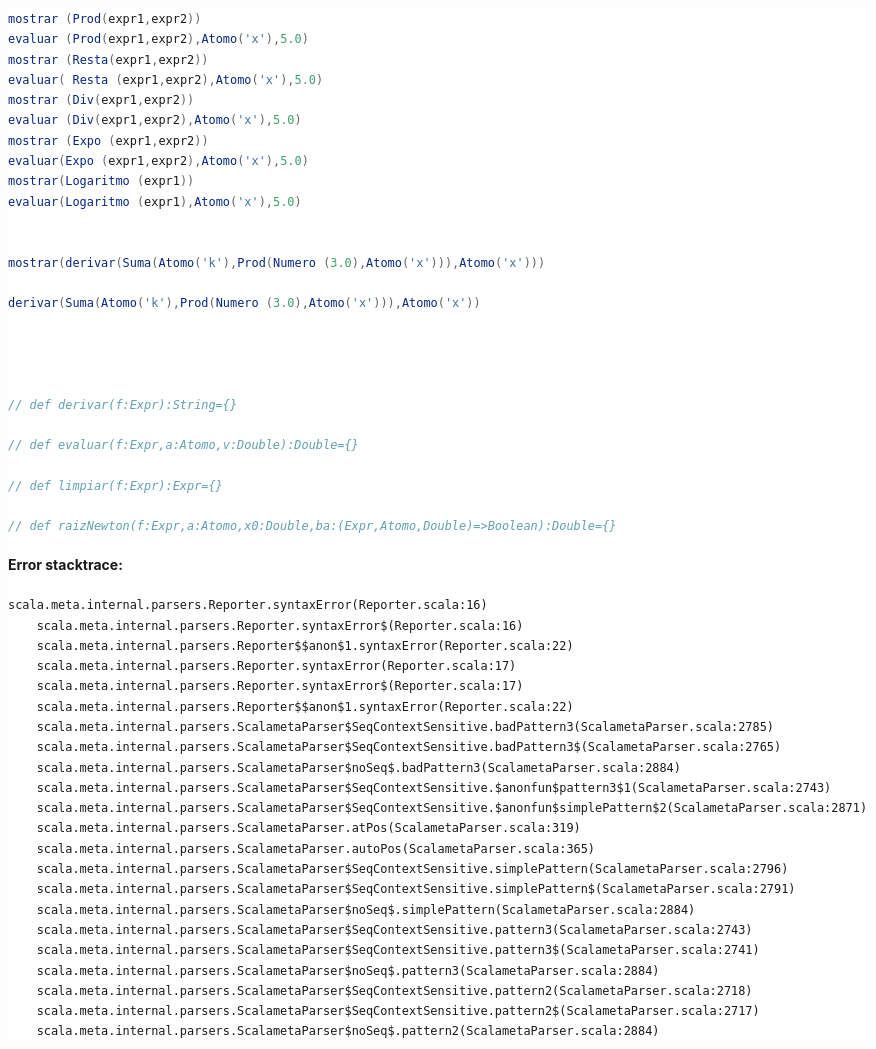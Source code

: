 ```scala
mostrar (Prod(expr1,expr2))
evaluar (Prod(expr1,expr2),Atomo('x'),5.0)
mostrar (Resta(expr1,expr2))
evaluar( Resta (expr1,expr2),Atomo('x'),5.0)
mostrar (Div(expr1,expr2))
evaluar (Div(expr1,expr2),Atomo('x'),5.0)
mostrar (Expo (expr1,expr2))
evaluar(Expo (expr1,expr2),Atomo('x'),5.0)
mostrar(Logaritmo (expr1))
evaluar(Logaritmo (expr1),Atomo('x'),5.0)


mostrar(derivar(Suma(Atomo('k'),Prod(Numero (3.0),Atomo('x'))),Atomo('x')))

derivar(Suma(Atomo('k'),Prod(Numero (3.0),Atomo('x'))),Atomo('x'))




// def derivar(f:Expr):String={}

// def evaluar(f:Expr,a:Atomo,v:Double):Double={}

// def limpiar(f:Expr):Expr={}

// def raizNewton(f:Expr,a:Atomo,x0:Double,ba:(Expr,Atomo,Double)=>Boolean):Double={}
```



#### Error stacktrace:

```
scala.meta.internal.parsers.Reporter.syntaxError(Reporter.scala:16)
	scala.meta.internal.parsers.Reporter.syntaxError$(Reporter.scala:16)
	scala.meta.internal.parsers.Reporter$$anon$1.syntaxError(Reporter.scala:22)
	scala.meta.internal.parsers.Reporter.syntaxError(Reporter.scala:17)
	scala.meta.internal.parsers.Reporter.syntaxError$(Reporter.scala:17)
	scala.meta.internal.parsers.Reporter$$anon$1.syntaxError(Reporter.scala:22)
	scala.meta.internal.parsers.ScalametaParser$SeqContextSensitive.badPattern3(ScalametaParser.scala:2785)
	scala.meta.internal.parsers.ScalametaParser$SeqContextSensitive.badPattern3$(ScalametaParser.scala:2765)
	scala.meta.internal.parsers.ScalametaParser$noSeq$.badPattern3(ScalametaParser.scala:2884)
	scala.meta.internal.parsers.ScalametaParser$SeqContextSensitive.$anonfun$pattern3$1(ScalametaParser.scala:2743)
	scala.meta.internal.parsers.ScalametaParser$SeqContextSensitive.$anonfun$simplePattern$2(ScalametaParser.scala:2871)
	scala.meta.internal.parsers.ScalametaParser.atPos(ScalametaParser.scala:319)
	scala.meta.internal.parsers.ScalametaParser.autoPos(ScalametaParser.scala:365)
	scala.meta.internal.parsers.ScalametaParser$SeqContextSensitive.simplePattern(ScalametaParser.scala:2796)
	scala.meta.internal.parsers.ScalametaParser$SeqContextSensitive.simplePattern$(ScalametaParser.scala:2791)
	scala.meta.internal.parsers.ScalametaParser$noSeq$.simplePattern(ScalametaParser.scala:2884)
	scala.meta.internal.parsers.ScalametaParser$SeqContextSensitive.pattern3(ScalametaParser.scala:2743)
	scala.meta.internal.parsers.ScalametaParser$SeqContextSensitive.pattern3$(ScalametaParser.scala:2741)
	scala.meta.internal.parsers.ScalametaParser$noSeq$.pattern3(ScalametaParser.scala:2884)
	scala.meta.internal.parsers.ScalametaParser$SeqContextSensitive.pattern2(ScalametaParser.scala:2718)
	scala.meta.internal.parsers.ScalametaParser$SeqContextSensitive.pattern2$(ScalametaParser.scala:2717)
	scala.meta.internal.parsers.ScalametaParser$noSeq$.pattern2(ScalametaParser.scala:2884)
```